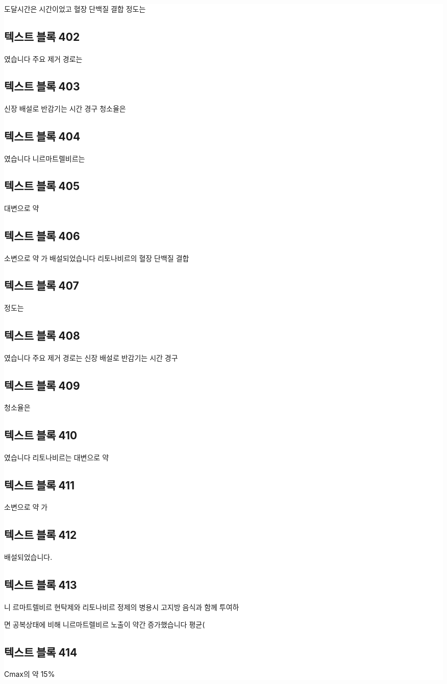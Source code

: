 도달시간은 시간이었고 혈장 단백질 결합 정도는

## 텍스트 블록 402
였습니다 주요 제거 경로는

## 텍스트 블록 403
신장 배설로 반감기는 시간 경구 청소율은

## 텍스트 블록 404
였습니다 니르마트렐비르는

## 텍스트 블록 405
대변으로 약

## 텍스트 블록 406
소변으로 약 가 배설되었습니다 리토나비르의 혈장 단백질 결합

## 텍스트 블록 407
정도는

## 텍스트 블록 408
였습니다 주요 제거 경로는 신장 배설로 반감기는 시간 경구

## 텍스트 블록 409
청소율은

## 텍스트 블록 410
였습니다 리토나비르는 대변으로 약

## 텍스트 블록 411
소변으로 약 가

## 텍스트 블록 412
배설되었습니다.

## 텍스트 블록 413
니 르마트렐비르 현탁제와 리토나비르 정제의 병용시 고지방 음식과 함께 투여하

면 공복상태에 비해 니르마트렐비르 노출이 약간 증가했습니다 평균(

## 텍스트 블록 414
Cmax의 약 15%
